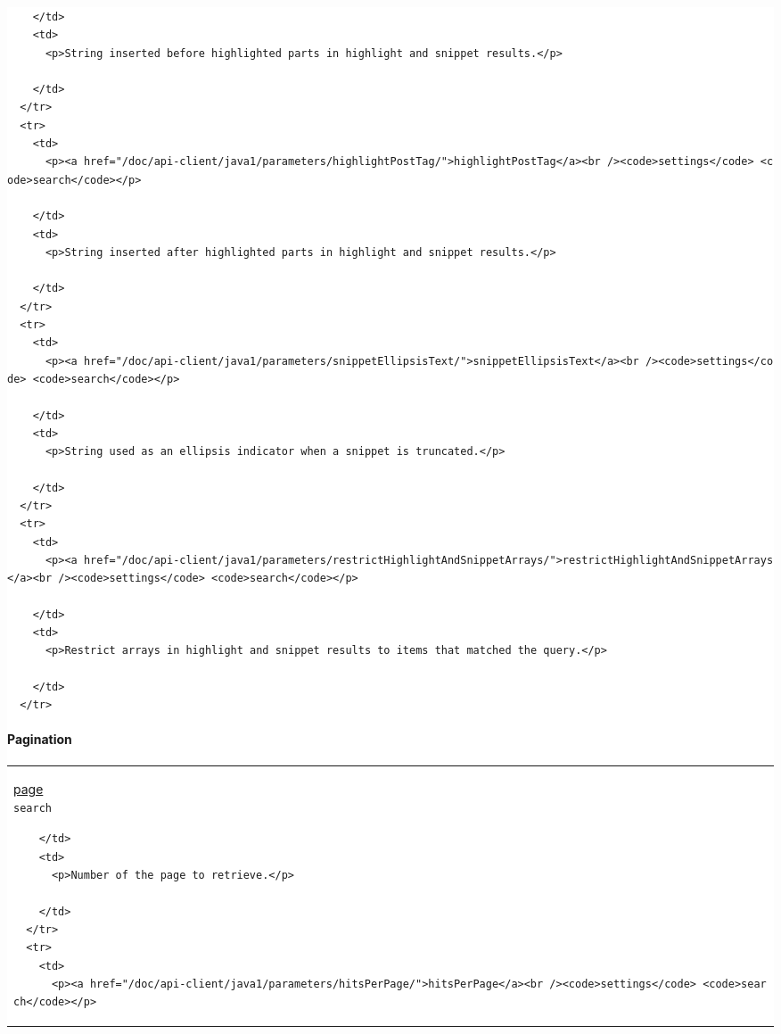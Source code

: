         </td>
        <td>
          <p>String inserted before highlighted parts in highlight and snippet results.</p>

        </td>
      </tr>
      <tr>
        <td>
          <p><a href="/doc/api-client/java1/parameters/highlightPostTag/">highlightPostTag</a><br /><code>settings</code> <code>search</code></p>

        </td>
        <td>
          <p>String inserted after highlighted parts in highlight and snippet results.</p>

        </td>
      </tr>
      <tr>
        <td>
          <p><a href="/doc/api-client/java1/parameters/snippetEllipsisText/">snippetEllipsisText</a><br /><code>settings</code> <code>search</code></p>

        </td>
        <td>
          <p>String used as an ellipsis indicator when a snippet is truncated.</p>

        </td>
      </tr>
      <tr>
        <td>
          <p><a href="/doc/api-client/java1/parameters/restrictHighlightAndSnippetArrays/">restrictHighlightAndSnippetArrays</a><br /><code>settings</code> <code>search</code></p>

        </td>
        <td>
          <p>Restrict arrays in highlight and snippet results to items that matched the query.</p>

        </td>
      </tr>
</table>

#### Pagination

<table class='table table-parameters-list-small'>
      <tr>
        <td>
          <p><a href="/doc/api-client/java1/parameters/page/">page</a><br /><code>search</code></p>

        </td>
        <td>
          <p>Number of the page to retrieve.</p>

        </td>
      </tr>
      <tr>
        <td>
          <p><a href="/doc/api-client/java1/parameters/hitsPerPage/">hitsPerPage</a><br /><code>settings</code> <code>search</code></p>

